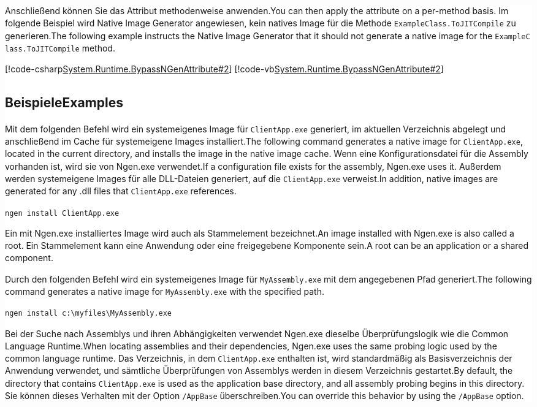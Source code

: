 <span data-ttu-id="52adc-369">Anschließend können Sie das Attribut methodenweise anwenden.</span><span class="sxs-lookup"><span data-stu-id="52adc-369">You can then apply the attribute on a per-method basis.</span></span> <span data-ttu-id="52adc-370">Im folgende Beispiel wird Native Image Generator angewiesen, kein natives Image für die Methode `ExampleClass.ToJITCompile` zu generieren.</span><span class="sxs-lookup"><span data-stu-id="52adc-370">The following example instructs the Native Image Generator that it should not generate a native image for the `ExampleClass.ToJITCompile` method.</span></span>

[!code-csharp[System.Runtime.BypassNGenAttribute#2](../../../samples/snippets/csharp/VS_Snippets_CLR_System/System.Runtime.BypassNGenAttribute/cs/Optout1.cs#2)]
[!code-vb[System.Runtime.BypassNGenAttribute#2](../../../samples/snippets/visualbasic/VS_Snippets_CLR_System/System.Runtime.BypassNGenAttribute/vb/Optout1.vb#2)]

## <a name="examples"></a><span data-ttu-id="52adc-371">Beispiele</span><span class="sxs-lookup"><span data-stu-id="52adc-371">Examples</span></span>

<span data-ttu-id="52adc-372">Mit dem folgenden Befehl wird ein systemeigenes Image für `ClientApp.exe` generiert, im aktuellen Verzeichnis abgelegt und anschließend im Cache für systemeigene Images installiert.</span><span class="sxs-lookup"><span data-stu-id="52adc-372">The following command generates a native image for `ClientApp.exe`, located in the current directory, and installs the image in the native image cache.</span></span> <span data-ttu-id="52adc-373">Wenn eine Konfigurationsdatei für die Assembly vorhanden ist, wird sie von Ngen.exe verwendet.</span><span class="sxs-lookup"><span data-stu-id="52adc-373">If a configuration file exists for the assembly, Ngen.exe uses it.</span></span> <span data-ttu-id="52adc-374">Außerdem werden systemeigene Images für alle DLL-Dateien generiert, auf die `ClientApp.exe` verweist.</span><span class="sxs-lookup"><span data-stu-id="52adc-374">In addition, native images are generated for any .dll files that `ClientApp.exe` references.</span></span>

```console
ngen install ClientApp.exe
```

<span data-ttu-id="52adc-375">Ein mit Ngen.exe installiertes Image wird auch als Stammelement bezeichnet.</span><span class="sxs-lookup"><span data-stu-id="52adc-375">An image installed with Ngen.exe is also called a root.</span></span> <span data-ttu-id="52adc-376">Ein Stammelement kann eine Anwendung oder eine freigegebene Komponente sein.</span><span class="sxs-lookup"><span data-stu-id="52adc-376">A root can be an application or a shared component.</span></span>

<span data-ttu-id="52adc-377">Durch den folgenden Befehl wird ein systemeigenes Image für `MyAssembly.exe` mit dem angegebenen Pfad generiert.</span><span class="sxs-lookup"><span data-stu-id="52adc-377">The following command generates a native image for `MyAssembly.exe` with the specified path.</span></span>

```console
ngen install c:\myfiles\MyAssembly.exe
```

<span data-ttu-id="52adc-378">Bei der Suche nach Assemblys und ihren Abhängigkeiten verwendet Ngen.exe dieselbe Überprüfungslogik wie die Common Language Runtime.</span><span class="sxs-lookup"><span data-stu-id="52adc-378">When locating assemblies and their dependencies, Ngen.exe uses the same probing logic used by the common language runtime.</span></span> <span data-ttu-id="52adc-379">Das Verzeichnis, in dem `ClientApp.exe` enthalten ist, wird standardmäßig als Basisverzeichnis der Anwendung verwendet, und sämtliche Überprüfungen von Assemblys werden in diesem Verzeichnis gestartet.</span><span class="sxs-lookup"><span data-stu-id="52adc-379">By default, the directory that contains `ClientApp.exe` is used as the application base directory, and all assembly probing begins in this directory.</span></span> <span data-ttu-id="52adc-380">Sie können dieses Verhalten mit der Option `/AppBase` überschreiben.</span><span class="sxs-lookup"><span data-stu-id="52adc-380">You can override this behavior by using the `/AppBase` option.</span></span>
